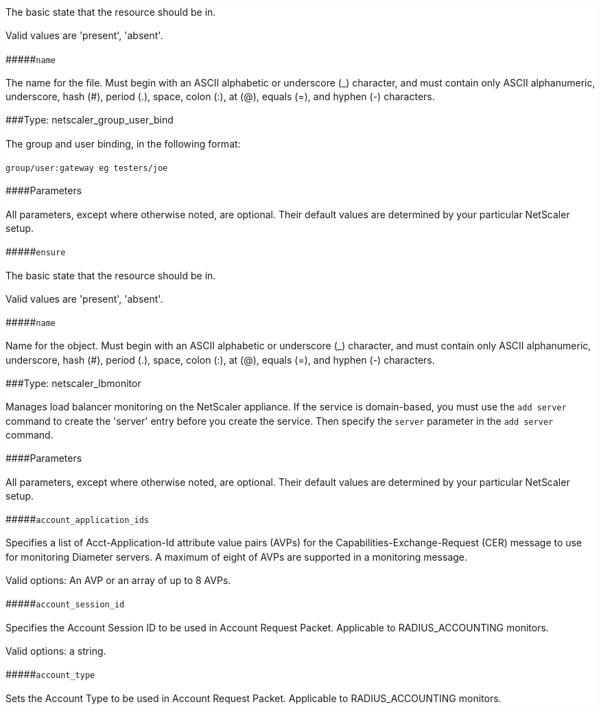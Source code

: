 The basic state that the resource should be in.

Valid values are 'present', 'absent'.

#####`name`

The name for the file. Must begin with an ASCII alphabetic or underscore (_) character, and must contain only ASCII alphanumeric, underscore, hash (#), period (.), space, colon (:), at (@), equals (=), and hyphen (-) characters.


###Type: netscaler_group_user_bind

The group and user binding, in the following format: 

`group/user:gateway eg testers/joe`

####Parameters

All parameters, except where otherwise noted, are optional. Their default values are determined by your particular NetScaler setup.

#####`ensure`

The basic state that the resource should be in.

Valid values are 'present', 'absent'.

#####`name`

Name for the object. Must begin with an ASCII alphabetic or underscore (_) character, and must contain only ASCII alphanumeric, underscore, hash (#), period (.), space, colon (:), at (@), equals (=), and hyphen (-) characters.

###Type: netscaler_lbmonitor
 
Manages load balancer monitoring on the NetScaler appliance. If the service is domain-based, you must use the `add server` command to create the 'server' entry before you create the service. Then specify the `server` parameter in the `add server` command.
 
####Parameters

All parameters, except where otherwise noted, are optional. Their default values are determined by your particular NetScaler setup.

#####`account_application_ids`

Specifies a list of Acct-Application-Id attribute value pairs (AVPs) for the Capabilities-Exchange-Request (CER) message to use for monitoring Diameter servers. A maximum of eight of AVPs are supported in a monitoring message.

Valid options: An AVP or an array of up to 8 AVPs.
 
#####`account_session_id`

Specifies the Account Session ID to be used in Account Request Packet. Applicable to RADIUS_ACCOUNTING monitors.

Valid options: a string.
 
#####`account_type`

Sets the Account Type to be used in Account Request Packet. Applicable to RADIUS_ACCOUNTING monitors.
